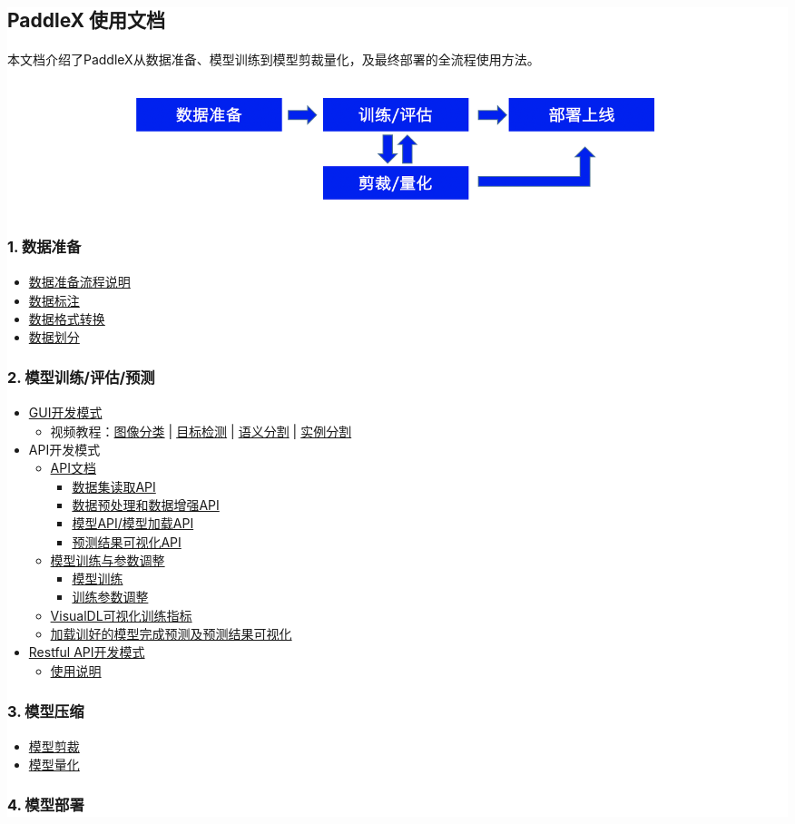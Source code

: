

## PaddleX 使用文档
本文档介绍了PaddleX从数据准备、模型训练到模型剪裁量化，及最终部署的全流程使用方法。
<p align="center">
  <img src="./docs/process.png" width="600"  />
</p>

### 1. 数据准备

- [数据准备流程说明](./docs/data)
- [数据标注](./docs/data/annotation/README.md)
- [数据格式转换](./docs/data/convert.md)
- [数据划分](./docs/data/split.md)

### 2. 模型训练/评估/预测

- [GUI开发模式](./docs/quick_start_GUI.md)
  - 视频教程：[图像分类](./docs/quick_start_GUI.md/#视频教程) | [目标检测](./docs/quick_start_GUI.md/#视频教程) | [语义分割](./docs/quick_start_GUI.md/#视频教程) | [实例分割](./docs/quick_start_GUI.md/#视频教程)
- API开发模式
  - [API文档](./docs/apis)
    - [数据集读取API](./docs/apis/datasets.md)
    - [数据预处理和数据增强API](./docs/apis/transforms/transforms.md)
    - [模型API/模型加载API](./docs/apis/models/README.md)
    - [预测结果可视化API](./docs/apis/visualize.md)
  - [模型训练与参数调整](tutorials/train)
    - [模型训练](tutorials/train)
    - [训练参数调整](./docs/parameters.md)
  - [VisualDL可视化训练指标](./docs/visualdl.md)
  - [加载训好的模型完成预测及预测结果可视化](./docs/apis/prediction.md)
- [Restful API开发模式](./docs/Resful_API/docs)
  - [使用说明](./docs/Resful_API/docs)


### 3. 模型压缩

- [模型剪裁](tutorials/slim/prune)
- [模型量化](tutorials/slim/quantize)

### 4. 模型部署
